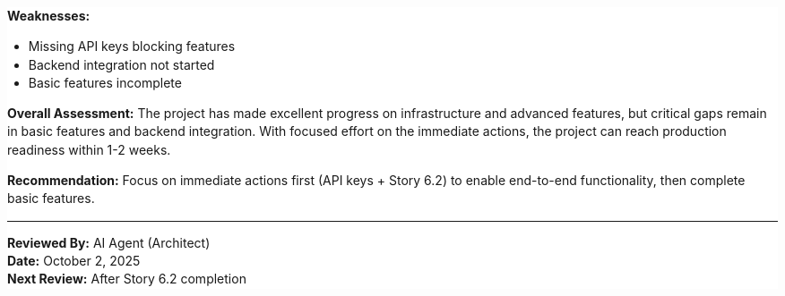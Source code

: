 **Weaknesses:**
- Missing API keys blocking features
- Backend integration not started
- Basic features incomplete

**Overall Assessment:**
The project has made excellent progress on infrastructure and advanced features, but critical gaps remain in basic features and backend integration. With focused effort on the immediate actions, the project can reach production readiness within 1-2 weeks.

**Recommendation:** Focus on immediate actions first (API keys + Story 6.2) to enable end-to-end functionality, then complete basic features.

---

**Reviewed By:** AI Agent (Architect)  
**Date:** October 2, 2025  
**Next Review:** After Story 6.2 completion

